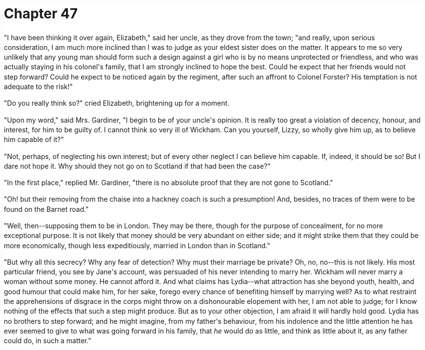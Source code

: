Chapter 47
=============

"I have been thinking it over again, Elizabeth," said her uncle, as they
drove from the town; "and really, upon serious consideration, I am much
more inclined than I was to judge as your eldest sister does on the
matter. It appears to me so very unlikely that any young man should
form such a design against a girl who is by no means unprotected or
friendless, and who was actually staying in his colonel's family, that I
am strongly inclined to hope the best. Could he expect that her friends
would not step forward? Could he expect to be noticed again by the
regiment, after such an affront to Colonel Forster? His temptation is
not adequate to the risk!"

"Do you really think so?" cried Elizabeth, brightening up for a moment.

"Upon my word," said Mrs. Gardiner, "I begin to be of your uncle's
opinion. It is really too great a violation of decency, honour, and
interest, for him to be guilty of. I cannot think so very ill of
Wickham. Can you yourself, Lizzy, so wholly give him up, as to believe
him capable of it?"

"Not, perhaps, of neglecting his own interest; but of every other
neglect I can believe him capable. If, indeed, it should be so! But I
dare not hope it. Why should they not go on to Scotland if that had been
the case?"

"In the first place," replied Mr. Gardiner, "there is no absolute proof
that they are not gone to Scotland."

"Oh! but their removing from the chaise into a hackney coach is such
a presumption! And, besides, no traces of them were to be found on the
Barnet road."

"Well, then--supposing them to be in London. They may be there, though
for the purpose of concealment, for no more exceptional purpose. It is
not likely that money should be very abundant on either side; and it
might strike them that they could be more economically, though less
expeditiously, married in London than in Scotland."

"But why all this secrecy? Why any fear of detection? Why must their
marriage be private? Oh, no, no--this is not likely. His most particular
friend, you see by Jane's account, was persuaded of his never intending
to marry her. Wickham will never marry a woman without some money. He
cannot afford it. And what claims has Lydia--what attraction has she
beyond youth, health, and good humour that could make him, for her sake,
forego every chance of benefiting himself by marrying well? As to what
restraint the apprehensions of disgrace in the corps might throw on a
dishonourable elopement with her, I am not able to judge; for I know
nothing of the effects that such a step might produce. But as to your
other objection, I am afraid it will hardly hold good. Lydia has
no brothers to step forward; and he might imagine, from my father's
behaviour, from his indolence and the little attention he has ever
seemed to give to what was going forward in his family, that _he_ would
do as little, and think as little about it, as any father could do, in
such a matter."
